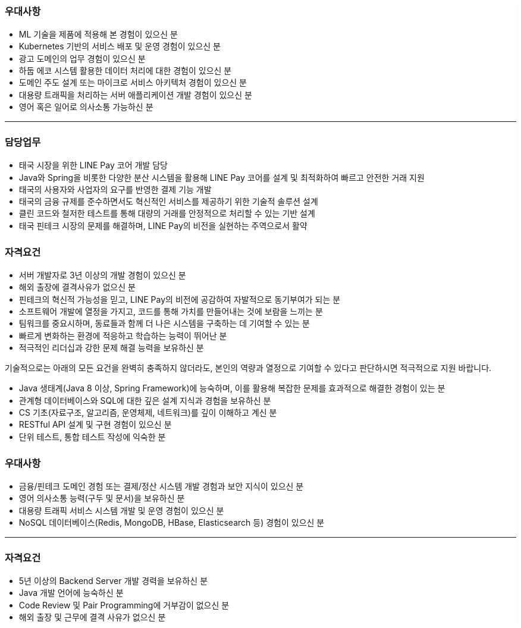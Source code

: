 ### **우대사항**

- ML 기술을 제품에 적용해 본 경험이 있으신 분
- Kubernetes 기반의 서비스 배포 및 운영 경험이 있으신 분
- 광고 도메인의 업무 경험이 있으신 분
- 하둡 에코 시스템 활용한 데이터 처리에 대한 경험이 있으신 분
- 도메인 주도 설계 또는 마이크로 서비스 아키텍처 경험이 있으신 분
- 대용량 트래픽을 처리하는 서버 애플리케이션 개발 경험이 있으신 분
- 영어 혹은 일어로 의사소통 가능하신 분


---

### **담당업무**

- 태국 시장을 위한 LINE Pay 코어 개발 담당
- Java와 Spring을 비롯한 다양한 분산 시스템을 활용해 LINE Pay 코어를 설계 및 최적화하여 빠르고 안전한 거래 지원
- 태국의 사용자와 사업자의 요구를 반영한 결제 기능 개발
- 태국의 금융 규제를 준수하면서도 혁신적인 서비스를 제공하기 위한 기술적 솔루션 설계
- 클린 코드와 철저한 테스트를 통해 대량의 거래를 안정적으로 처리할 수 있는 기반 설계
- 태국 핀테크 시장의 문제를 해결하며, LINE Pay의 비전을 실현하는 주역으로서 활약

### **자격요건**

- 서버 개발자로 3년 이상의 개발 경험이 있으신 분
- 해외 출장에 결격사유가 없으신 분
- 핀테크의 혁신적 가능성을 믿고, LINE Pay의 비전에 공감하여 자발적으로 동기부여가 되는 분
- 소프트웨어 개발에 열정을 가지고, 코드를 통해 가치를 만들어내는 것에 보람을 느끼는 분
- 팀워크를 중요시하며, 동료들과 함께 더 나은 시스템을 구축하는 데 기여할 수 있는 분
- 빠르게 변화하는 환경에 적응하고 학습하는 능력이 뛰어난 분
- 적극적인 리더십과 강한 문제 해결 능력을 보유하신 분

기술적으로는 아래의 모든 요건을 완벽히 충족하지 않더라도, 본인의 역량과 열정으로 기여할 수 있다고 판단하시면 적극적으로 지원 바랍니다.

- Java 생태계(Java 8 이상, Spring Framework)에 능숙하며, 이를 활용해 복잡한 문제를 효과적으로 해결한 경험이 있는 분
- 관계형 데이터베이스와 SQL에 대한 깊은 설계 지식과 경험을 보유하신 분
- CS 기초(자료구조, 알고리즘, 운영체제, 네트워크)를 깊이 이해하고 계신 분
- RESTful API 설계 및 구현 경험이 있으신 분
- 단위 테스트, 통합 테스트 작성에 익숙한 분

### **우대사항**

- 금융/핀테크 도메인 경험 또는 결제/정산 시스템 개발 경험과 보안 지식이 있으신 분
- 영어 의사소통 능력(구두 및 문서)을 보유하신 분
- 대용량 트래픽 서비스 시스템 개발 및 운영 경험이 있으신 분
- NoSQL 데이터베이스(Redis, MongoDB, HBase, Elasticsearch 등) 경험이 있으신 분

---

### **자격요건**

- 5년 이상의 Backend Server 개발 경력을 보유하신 분
- Java 개발 언어에 능숙하신 분
- Code Review 및 Pair Programming에 거부감이 없으신 분
- 해외 출장 및 근무에 결격 사유가 없으신 분
